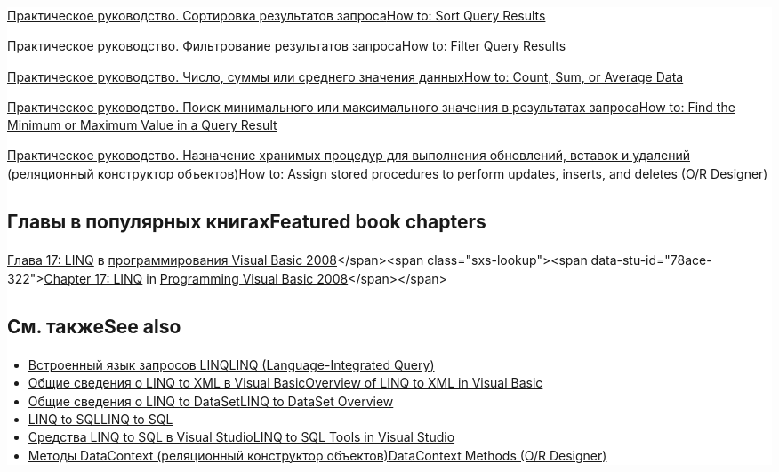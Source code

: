  [<span data-ttu-id="78ace-316">Практическое руководство. Сортировка результатов запроса</span><span class="sxs-lookup"><span data-stu-id="78ace-316">How to: Sort Query Results</span></span>](how-to-sort-query-results-by-using-linq.md)  
  
 [<span data-ttu-id="78ace-317">Практическое руководство. Фильтрование результатов запроса</span><span class="sxs-lookup"><span data-stu-id="78ace-317">How to: Filter Query Results</span></span>](how-to-filter-query-results-by-using-linq.md)  
  
 [<span data-ttu-id="78ace-318">Практическое руководство. Число, суммы или среднего значения данных</span><span class="sxs-lookup"><span data-stu-id="78ace-318">How to: Count, Sum, or Average Data</span></span>](how-to-count-sum-or-average-data-by-using-linq.md)  
  
 [<span data-ttu-id="78ace-319">Практическое руководство. Поиск минимального или максимального значения в результатах запроса</span><span class="sxs-lookup"><span data-stu-id="78ace-319">How to: Find the Minimum or Maximum Value in a Query Result</span></span>](how-to-find-the-minimum-or-maximum-value-in-a-query-result.md)  
  
 [<span data-ttu-id="78ace-320">Практическое руководство. Назначение хранимых процедур для выполнения обновлений, вставок и удалений (реляционный конструктор объектов)</span><span class="sxs-lookup"><span data-stu-id="78ace-320">How to: Assign stored procedures to perform updates, inserts, and deletes (O/R Designer)</span></span>](https://msdn.microsoft.com/library/e88224ab-ff61-4a3a-b6b8-6f3694546cac)  
  
## <a name="featured-book-chapters"></a><span data-ttu-id="78ace-321">Главы в популярных книгах</span><span class="sxs-lookup"><span data-stu-id="78ace-321">Featured book chapters</span></span>  
 <span data-ttu-id="78ace-322">[Глава 17: LINQ](https://docs.microsoft.com/previous-versions/visualstudio/visual-studio-2008/ff652502(v=orm.10)) в [программирования Visual Basic 2008](https://docs.microsoft.com/previous-versions/visualstudio/visual-studio-2008/ff652504(v=orm.10))</span><span class="sxs-lookup"><span data-stu-id="78ace-322">[Chapter 17: LINQ](https://docs.microsoft.com/previous-versions/visualstudio/visual-studio-2008/ff652502(v=orm.10)) in [Programming Visual Basic 2008](https://docs.microsoft.com/previous-versions/visualstudio/visual-studio-2008/ff652504(v=orm.10))</span></span>  
  
## <a name="see-also"></a><span data-ttu-id="78ace-323">См. также</span><span class="sxs-lookup"><span data-stu-id="78ace-323">See also</span></span>

- [<span data-ttu-id="78ace-324">Встроенный язык запросов LINQ</span><span class="sxs-lookup"><span data-stu-id="78ace-324">LINQ (Language-Integrated Query)</span></span>](../../concepts/linq/index.md)
- [<span data-ttu-id="78ace-325">Общие сведения о LINQ to XML в Visual Basic</span><span class="sxs-lookup"><span data-stu-id="78ace-325">Overview of LINQ to XML in Visual Basic</span></span>](../../language-features/xml/overview-of-linq-to-xml.md)
- [<span data-ttu-id="78ace-326">Общие сведения о LINQ to DataSet</span><span class="sxs-lookup"><span data-stu-id="78ace-326">LINQ to DataSet Overview</span></span>](~/docs/framework/data/adonet/linq-to-dataset-overview.md)
- [<span data-ttu-id="78ace-327">LINQ to SQL</span><span class="sxs-lookup"><span data-stu-id="78ace-327">LINQ to SQL</span></span>](~/docs/framework/data/adonet/sql/linq/index.md)
- [<span data-ttu-id="78ace-328">Средства LINQ to SQL в Visual Studio</span><span class="sxs-lookup"><span data-stu-id="78ace-328">LINQ to SQL Tools in Visual Studio</span></span>](/visualstudio/data-tools/linq-to-sql-tools-in-visual-studio2)
- [<span data-ttu-id="78ace-329">Методы DataContext (реляционный конструктор объектов)</span><span class="sxs-lookup"><span data-stu-id="78ace-329">DataContext Methods (O/R Designer)</span></span>](/visualstudio/data-tools/datacontext-methods-o-r-designer)
